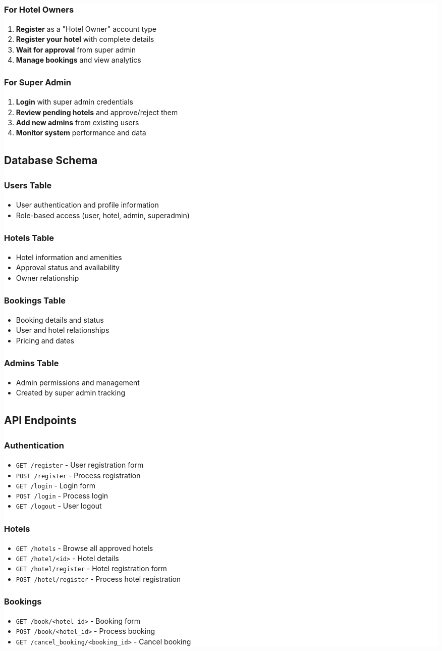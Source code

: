 ### For Hotel Owners
1. **Register** as a "Hotel Owner" account type
2. **Register your hotel** with complete details
3. **Wait for approval** from super admin
4. **Manage bookings** and view analytics

### For Super Admin
1. **Login** with super admin credentials
2. **Review pending hotels** and approve/reject them
3. **Add new admins** from existing users
4. **Monitor system** performance and data

## Database Schema

### Users Table
- User authentication and profile information
- Role-based access (user, hotel, admin, superadmin)

### Hotels Table
- Hotel information and amenities
- Approval status and availability
- Owner relationship

### Bookings Table
- Booking details and status
- User and hotel relationships
- Pricing and dates

### Admins Table
- Admin permissions and management
- Created by super admin tracking

## API Endpoints

### Authentication
- `GET /register` - User registration form
- `POST /register` - Process registration
- `GET /login` - Login form
- `POST /login` - Process login
- `GET /logout` - User logout

### Hotels
- `GET /hotels` - Browse all approved hotels
- `GET /hotel/<id>` - Hotel details
- `GET /hotel/register` - Hotel registration form
- `POST /hotel/register` - Process hotel registration

### Bookings
- `GET /book/<hotel_id>` - Booking form
- `POST /book/<hotel_id>` - Process booking
- `GET /cancel_booking/<booking_id>` - Cancel booking
